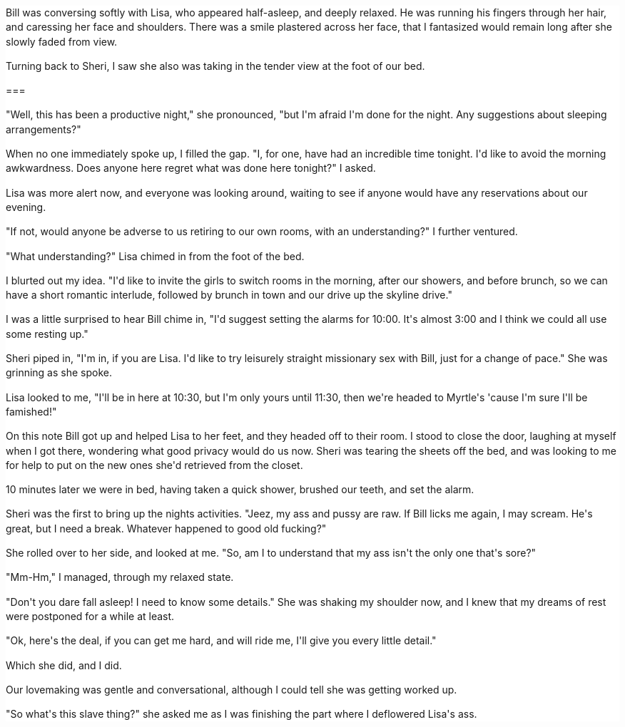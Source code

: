 Bill was conversing softly with Lisa, who appeared half-asleep, and deeply relaxed. He was running his fingers through her hair, and caressing her face and shoulders. There was a smile plastered across her face, that I fantasized would remain long after she slowly faded from view. 

Turning back to Sheri, I saw she also was taking in the tender view at the foot of our bed.  

===

"Well, this has been a productive night," she pronounced, "but I'm afraid I'm done for the night. Any suggestions about sleeping arrangements?" 

When no one immediately spoke up, I filled the gap. "I, for one, have had an incredible time tonight. I'd like to avoid the morning awkwardness. Does anyone here regret what was done here tonight?" I asked. 

Lisa was more alert now, and everyone was looking around, waiting to see if anyone would have any reservations about our evening. 

"If not, would anyone be adverse to us retiring to our own rooms, with an understanding?" I further ventured. 

"What understanding?" Lisa chimed in from the foot of the bed. 

I blurted out my idea. "I'd like to invite the girls to switch rooms in the morning, after our showers, and before brunch, so we can have a short romantic interlude, followed by brunch in town and our drive up the skyline drive." 

I was a little surprised to hear Bill chime in, "I'd suggest setting the alarms for 10:00. It's almost 3:00 and I think we could all use some resting up." 

Sheri piped in, "I'm in, if you are Lisa. I'd like to try leisurely straight missionary sex with Bill, just for a change of pace." She was grinning as she spoke. 

Lisa looked to me, "I'll be in here at 10:30, but I'm only yours until 11:30, then we're headed to Myrtle's 'cause I'm sure I'll be famished!" 

On this note Bill got up and helped Lisa to her feet, and they headed off to their room. I stood to close the door, laughing at myself when I got there, wondering what good privacy would do us now. Sheri was tearing the sheets off the bed, and was looking to me for help to put on the new ones she'd retrieved from the closet. 

10 minutes later we were in bed, having taken a quick shower, brushed our teeth, and set the alarm. 

Sheri was the first to bring up the nights activities. "Jeez, my ass and pussy are raw. If Bill licks me again, I may scream. He's great, but I need a break. Whatever happened to good old fucking?" 

She rolled over to her side, and looked at me. "So, am I to understand that my ass isn't the only one that's sore?" 

"Mm-Hm," I managed, through my relaxed state. 

"Don't you dare fall asleep! I need to know some details." She was shaking my shoulder now, and I knew that my dreams of rest were postponed for a while at least. 

"Ok, here's the deal, if you can get me hard, and will ride me, I'll give you every little detail." 

Which she did, and I did. 

Our lovemaking was gentle and conversational, although I could tell she was getting worked up. 

"So what's this slave thing?" she asked me as I was finishing the part where I deflowered Lisa's ass. 
